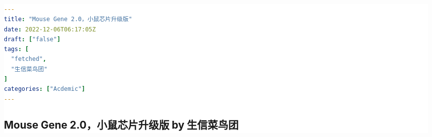 ```yaml
---
title: "Mouse Gene 2.0，小鼠芯片升级版"
date: 2022-12-06T06:17:05Z
draft: ["false"]
tags: [
  "fetched",
  "生信菜鸟团"
]
categories: ["Acdemic"]
---
```

Mouse Gene 2.0，小鼠芯片升级版 by 生信菜鸟团
------